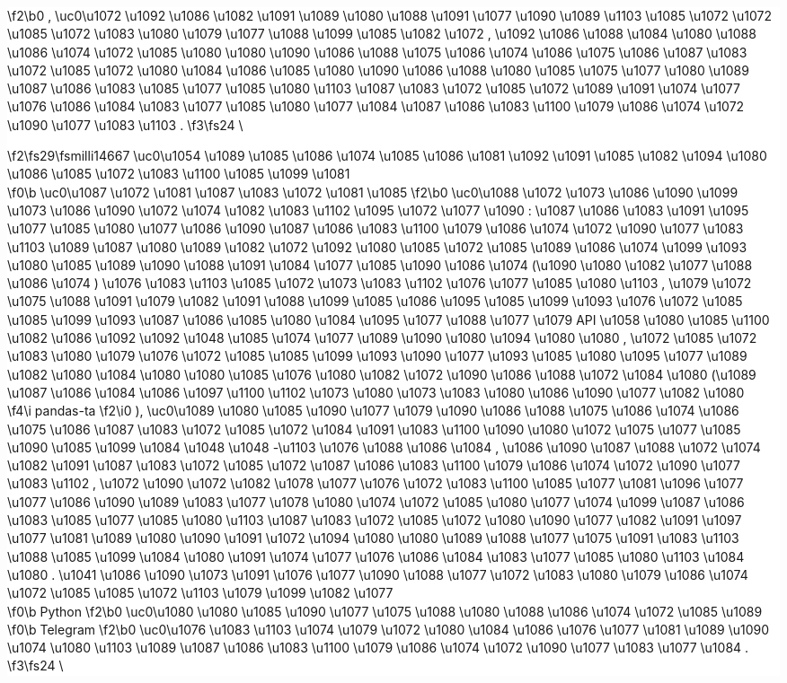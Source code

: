 \f2\b0 , \uc0\u1072  \u1092 \u1086 \u1082 \u1091 \u1089 \u1080 \u1088 \u1091 \u1077 \u1090 \u1089 \u1103  \u1085 \u1072  \u1072 \u1085 \u1072 \u1083 \u1080 \u1079 \u1077  \u1088 \u1099 \u1085 \u1082 \u1072 , \u1092 \u1086 \u1088 \u1084 \u1080 \u1088 \u1086 \u1074 \u1072 \u1085 \u1080 \u1080  \u1090 \u1086 \u1088 \u1075 \u1086 \u1074 \u1086 \u1075 \u1086  \u1087 \u1083 \u1072 \u1085 \u1072  \u1080  \u1084 \u1086 \u1085 \u1080 \u1090 \u1086 \u1088 \u1080 \u1085 \u1075 \u1077  \u1080 \u1089 \u1087 \u1086 \u1083 \u1085 \u1077 \u1085 \u1080 \u1103  \u1087 \u1083 \u1072 \u1085 \u1072  \u1089  \u1091 \u1074 \u1077 \u1076 \u1086 \u1084 \u1083 \u1077 \u1085 \u1080 \u1077 \u1084  \u1087 \u1086 \u1083 \u1100 \u1079 \u1086 \u1074 \u1072 \u1090 \u1077 \u1083 \u1103 .
\f3\fs24 \

\f2\fs29\fsmilli14667 \uc0\u1054 \u1089 \u1085 \u1086 \u1074 \u1085 \u1086 \u1081  \u1092 \u1091 \u1085 \u1082 \u1094 \u1080 \u1086 \u1085 \u1072 \u1083 \u1100 \u1085 \u1099 \u1081  
\f0\b \uc0\u1087 \u1072 \u1081 \u1087 \u1083 \u1072 \u1081 \u1085 
\f2\b0  \uc0\u1088 \u1072 \u1073 \u1086 \u1090 \u1099  \u1073 \u1086 \u1090 \u1072  \u1074 \u1082 \u1083 \u1102 \u1095 \u1072 \u1077 \u1090 : \u1087 \u1086 \u1083 \u1091 \u1095 \u1077 \u1085 \u1080 \u1077  \u1086 \u1090  \u1087 \u1086 \u1083 \u1100 \u1079 \u1086 \u1074 \u1072 \u1090 \u1077 \u1083 \u1103  \u1089 \u1087 \u1080 \u1089 \u1082 \u1072  \u1092 \u1080 \u1085 \u1072 \u1085 \u1089 \u1086 \u1074 \u1099 \u1093  \u1080 \u1085 \u1089 \u1090 \u1088 \u1091 \u1084 \u1077 \u1085 \u1090 \u1086 \u1074  (\u1090 \u1080 \u1082 \u1077 \u1088 \u1086 \u1074 ) \u1076 \u1083 \u1103  \u1085 \u1072 \u1073 \u1083 \u1102 \u1076 \u1077 \u1085 \u1080 \u1103 , \u1079 \u1072 \u1075 \u1088 \u1091 \u1079 \u1082 \u1091  \u1088 \u1099 \u1085 \u1086 \u1095 \u1085 \u1099 \u1093  \u1076 \u1072 \u1085 \u1085 \u1099 \u1093  \u1087 \u1086  \u1085 \u1080 \u1084  \u1095 \u1077 \u1088 \u1077 \u1079  API \u1058 \u1080 \u1085 \u1100 \u1082 \u1086 \u1092 \u1092  \u1048 \u1085 \u1074 \u1077 \u1089 \u1090 \u1080 \u1094 \u1080 \u1080 , \u1072 \u1085 \u1072 \u1083 \u1080 \u1079  \u1076 \u1072 \u1085 \u1085 \u1099 \u1093  \u1090 \u1077 \u1093 \u1085 \u1080 \u1095 \u1077 \u1089 \u1082 \u1080 \u1084 \u1080  \u1080 \u1085 \u1076 \u1080 \u1082 \u1072 \u1090 \u1086 \u1088 \u1072 \u1084 \u1080  (\u1089  \u1087 \u1086 \u1084 \u1086 \u1097 \u1100 \u1102  \u1073 \u1080 \u1073 \u1083 \u1080 \u1086 \u1090 \u1077 \u1082 \u1080  
\f4\i pandas-ta
\f2\i0 ), \uc0\u1089 \u1080 \u1085 \u1090 \u1077 \u1079  \u1090 \u1086 \u1088 \u1075 \u1086 \u1074 \u1086 \u1075 \u1086  \u1087 \u1083 \u1072 \u1085 \u1072  \u1084 \u1091 \u1083 \u1100 \u1090 \u1080 \u1072 \u1075 \u1077 \u1085 \u1090 \u1085 \u1099 \u1084  \u1048 \u1048 -\u1103 \u1076 \u1088 \u1086 \u1084 , \u1086 \u1090 \u1087 \u1088 \u1072 \u1074 \u1082 \u1091  \u1087 \u1083 \u1072 \u1085 \u1072  \u1087 \u1086 \u1083 \u1100 \u1079 \u1086 \u1074 \u1072 \u1090 \u1077 \u1083 \u1102 , \u1072  \u1090 \u1072 \u1082 \u1078 \u1077  \u1076 \u1072 \u1083 \u1100 \u1085 \u1077 \u1081 \u1096 \u1077 \u1077  \u1086 \u1090 \u1089 \u1083 \u1077 \u1078 \u1080 \u1074 \u1072 \u1085 \u1080 \u1077  \u1074 \u1099 \u1087 \u1086 \u1083 \u1085 \u1077 \u1085 \u1080 \u1103  \u1087 \u1083 \u1072 \u1085 \u1072  \u1080  \u1090 \u1077 \u1082 \u1091 \u1097 \u1077 \u1081  \u1089 \u1080 \u1090 \u1091 \u1072 \u1094 \u1080 \u1080  \u1089  \u1088 \u1077 \u1075 \u1091 \u1083 \u1103 \u1088 \u1085 \u1099 \u1084 \u1080  \u1091 \u1074 \u1077 \u1076 \u1086 \u1084 \u1083 \u1077 \u1085 \u1080 \u1103 \u1084 \u1080 . \u1041 \u1086 \u1090  \u1073 \u1091 \u1076 \u1077 \u1090  \u1088 \u1077 \u1072 \u1083 \u1080 \u1079 \u1086 \u1074 \u1072 \u1085  \u1085 \u1072  \u1103 \u1079 \u1099 \u1082 \u1077  
\f0\b Python
\f2\b0  \uc0\u1080  \u1080 \u1085 \u1090 \u1077 \u1075 \u1088 \u1080 \u1088 \u1086 \u1074 \u1072 \u1085  \u1089  
\f0\b Telegram
\f2\b0  \uc0\u1076 \u1083 \u1103  \u1074 \u1079 \u1072 \u1080 \u1084 \u1086 \u1076 \u1077 \u1081 \u1089 \u1090 \u1074 \u1080 \u1103  \u1089  \u1087 \u1086 \u1083 \u1100 \u1079 \u1086 \u1074 \u1072 \u1090 \u1077 \u1083 \u1077 \u1084 .
\f3\fs24 \
